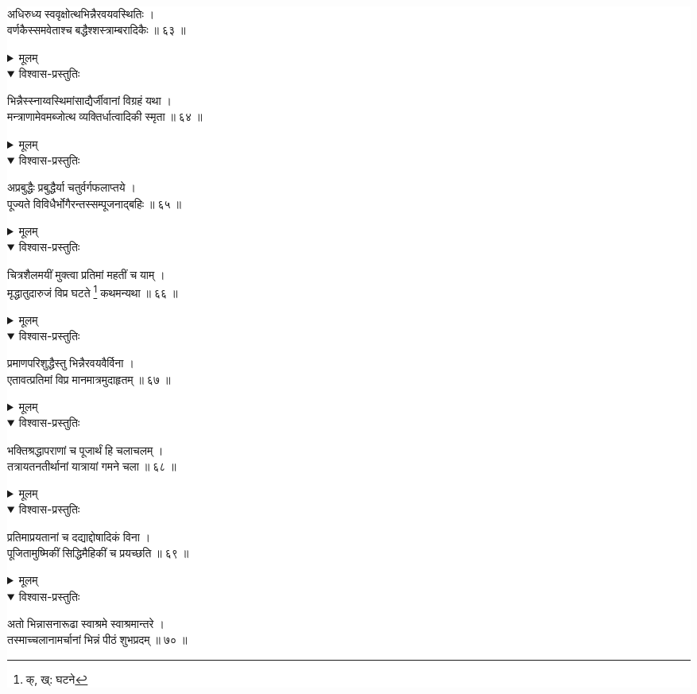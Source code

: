 अधिरुध्य स्ववृक्षोत्थभिन्नैरवयवस्थितिः ।  
वर्णकैस्समवेताश्च बद्धैश्शस्त्राम्बरादिकैः ॥ ६३ ॥
</details>

<details><summary>मूलम्</summary></details>
  

<details open><summary>विश्वास-प्रस्तुतिः</summary>

भिन्नैस्स्नाय्वस्थिमांसाद्यैर्जीवानां विग्रहं यथा ।  
मन्त्राणामेवमब्जोत्थ व्यक्तिर्धात्वादिकी स्मृता ॥ ६४ ॥
</details>

<details><summary>मूलम्</summary></details>
  

<details open><summary>विश्वास-प्रस्तुतिः</summary>

अप्रबुद्धैः प्रबुद्धैर्या चतुर्वर्गफलाप्तये ।  
पूज्यते विविधैर्भोगैरन्तस्सम्पूजनाद्बहिः ॥ ६५ ॥
</details>

<details><summary>मूलम्</summary></details>
  

<details open><summary>विश्वास-प्रस्तुतिः</summary>

चित्रशैलमयीं मुक्त्वा प्रतिमां महतीं च याम् ।  
मृद्धातुदारुजं विप्र घटते [^10] कथमन्यथा ॥ ६६ ॥
</details>

<details><summary>मूलम्</summary></details>
  

<details open><summary>विश्वास-प्रस्तुतिः</summary>

प्रमाणपरिशुद्धैस्तु भिन्नैरवयवैर्विना ।  
एतावत्प्रतिमां विप्र मानमात्रमुदाहृतम् ॥ ६७ ॥
</details>

<details><summary>मूलम्</summary></details>
  

<details open><summary>विश्वास-प्रस्तुतिः</summary>

भक्तिश्रद्धापराणां च पूजार्थं हि चलाचलम् ।  
तत्रायतनतीर्थानां यात्रायां गमने चला ॥ ६८ ॥
</details>

<details><summary>मूलम्</summary></details>
  

<details open><summary>विश्वास-प्रस्तुतिः</summary>

प्रतिमाप्रयतानां च दद्याद्दोषादिकं विना ।  
पूजितामुष्मिकीं सिद्धिमैहिकीं च प्रयच्छति ॥ ६९ ॥
</details>

<details><summary>मूलम्</summary></details>
  

<details open><summary>विश्वास-प्रस्तुतिः</summary>

अतो भिन्नासनारूढा स्वाश्रमे स्वाश्रमान्तरे ।  
तस्माच्चलानामर्चानां भिन्नं पीठं शुभप्रदम् ॥ ७० ॥
</details>


[^1]: क्, ख्: कृत्वानीं विसर्ज
[^2]: क्, ख्: नागमात्मकपीनकम्
[^3]: ग्, घ्: मीमताल
[^4]: ख्: नारदशिंशुपम्
[^5]: क्, ख्: रागवृक्षम्
[^6]: क्, ख्: * * * सिद्धा
[^7]: ग्, घ्: प्रकारसहितानि
[^8]: ग्, घ्: सेवावहनमाप्तानाम्
[^9]: क्: महन्म * * * * पराणां तु; ग्, घ्: महन्मघपराणाम्
[^10]: क्, ख्: घटने
[^11]: क्, ख्: मानतो विनताः
[^12]: ख्: जलोपभोगरात्रोऽपि
[^13]: क्, ख्: रचनोपर्युद्दिष्टा
[^14]: क्, ख्: वामनम्
[^15]: ग्, घ्: गात्रनदरगैस्सह